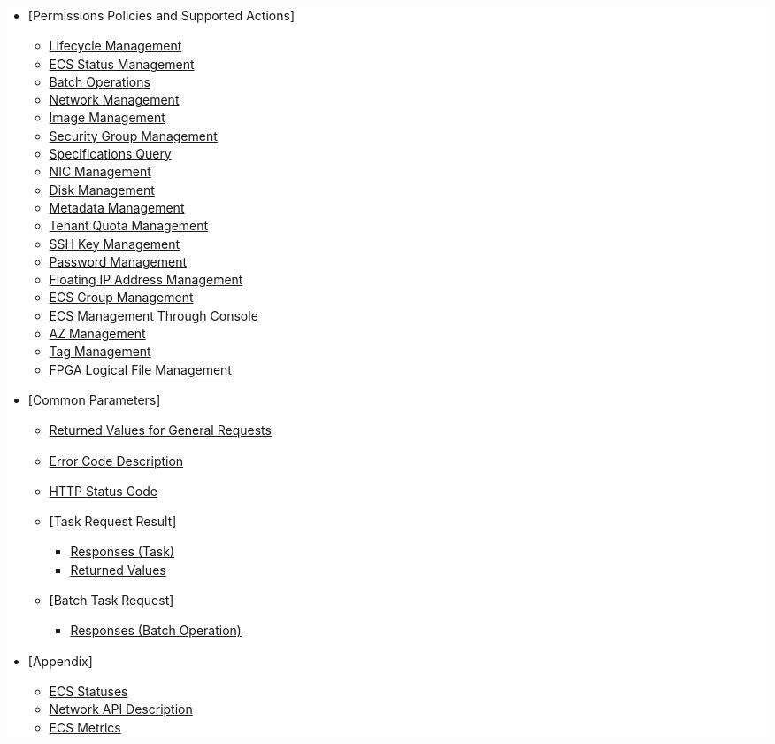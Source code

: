 -   [Permissions Policies and Supported Actions]
    -   [Lifecycle Management](api-permissions_licycle-management.md)
    -   [ECS Status Management](ecs-status-management.md)
    -   [Batch Operations](api-permission_batch-operations.md)
    -   [Network Management](api-permission_network-management.md)
    -   [Image Management](api-permission_image-management.md)
    -   [Security Group Management](api-permission_security-group-management.md)
    -   [Specifications Query](specifications-query.md)
    -   [NIC Management](api-permissions_nic-management.md)
    -   [Disk Management](api-permissions_disk-management.md)
    -   [Metadata Management](api-permission_metadata-management.md)
    -   [Tenant Quota Management](api-permissions_tenant-quota-management.md)
    -   [SSH Key Management](api-permission_ssh-key-management.md)
    -   [Password Management](password-management.md)
    -   [Floating IP Address Management](api-permission_floating-ip-address-management.md)
    -   [ECS Group Management](api-permission_ecs-group-management.md)
    -   [ECS Management Through Console](ecs-management-through-console.md)
    -   [AZ Management](az-management.md)
    -   [Tag Management](api-permissions_tag-management.md)
    -   [FPGA Logical File Management](api-permission_fpga-logical-file-management.md)

-   [Common Parameters]
    -   [Returned Values for General Requests](returned-values-for-general-requests.md)
    -   [Error Code Description](error-code-description.md)
    -   [HTTP Status Code](http-status-code.md)
    -   [Task Request Result]
        -   [Responses \(Task\)](responses-(task).md)
        -   [Returned Values](returned-values.md)

    -   [Batch Task Request]
        -   [Responses \(Batch Operation\)](responses-(batch-operation).md)


-   [Appendix]
    -   [ECS Statuses](ecs-statuses.md)
    -   [Network API Description](network-api-description.md)
    -   [ECS Metrics](ecs-metrics.md)

